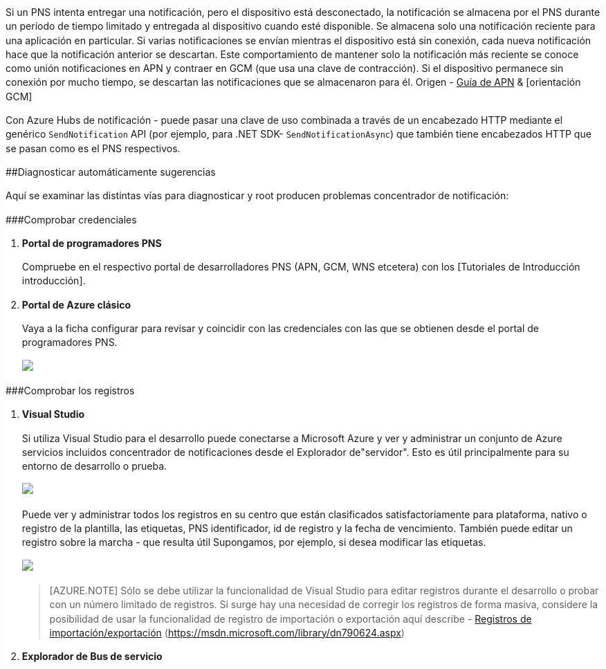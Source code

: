 Si un PNS intenta entregar una notificación, pero el dispositivo está desconectado, la notificación se almacena por el PNS durante un período de tiempo limitado y entregada al dispositivo cuando esté disponible. Se almacena solo una notificación reciente para una aplicación en particular. Si varias notificaciones se envían mientras el dispositivo está sin conexión, cada nueva notificación hace que la notificación anterior se descartan. Este comportamiento de mantener solo la notificación más reciente se conoce como unión notificaciones en APN y contraer en GCM (que usa una clave de contracción). Si el dispositivo permanece sin conexión por mucho tiempo, se descartan las notificaciones que se almacenaron para él. Origen - [Guía de APN] & [orientación GCM]

Con Azure Hubs de notificación - puede pasar una clave de uso combinada a través de un encabezado HTTP mediante el genérico `SendNotification` API (por ejemplo, para .NET SDK- `SendNotificationAsync`) que también tiene encabezados HTTP que se pasan como es el PNS respectivos. 

##<a name="self-diagnose-tips"></a>Diagnosticar automáticamente sugerencias

Aquí se examinar las distintas vías para diagnosticar y root producen problemas concentrador de notificación:

###<a name="verify-credentials"></a>Comprobar credenciales

1. **Portal de programadores PNS**

    Compruebe en el respectivo portal de desarrolladores PNS (APN, GCM, WNS etcetera) con los [Tutoriales de Introducción introducción].

2. **Portal de Azure clásico**

    Vaya a la ficha configurar para revisar y coincidir con las credenciales con las que se obtienen desde el portal de programadores PNS. 

    ![][4]

###<a name="verify-registrations"></a>Comprobar los registros

1. **Visual Studio**

    Si utiliza Visual Studio para el desarrollo puede conectarse a Microsoft Azure y ver y administrar un conjunto de Azure servicios incluidos concentrador de notificaciones desde el Explorador de"servidor". Esto es útil principalmente para su entorno de desarrollo o prueba. 

    ![][9]

    Puede ver y administrar todos los registros en su centro que están clasificados satisfactoriamente para plataforma, nativo o registro de la plantilla, las etiquetas, PNS identificador, id de registro y la fecha de vencimiento. También puede editar un registro sobre la marcha - que resulta útil Supongamos, por ejemplo, si desea modificar las etiquetas. 

    ![][8]
 
    > [AZURE.NOTE] Sólo se debe utilizar la funcionalidad de Visual Studio para editar registros durante el desarrollo o probar con un número limitado de registros. Si surge hay una necesidad de corregir los registros de forma masiva, considere la posibilidad de usar la funcionalidad de registro de importación o exportación aquí describe - [Registros de importación/exportación] (https://msdn.microsoft.com/library/dn790624.aspx)

2. **Explorador de Bus de servicio**


[0]: ./media/notification-hubs-diagnosing/Architecture.png
[1]: ./media/notification-hubs-diagnosing/GCMConfigure.png
[2]: ./media/notification-hubs-diagnosing/GCMEnable.png
[3]: ./media/notification-hubs-diagnosing/GCMServerKey.png
[4]: ./media/notification-hubs-diagnosing/PortalConfigure.png
[5]: ./media/notification-hubs-diagnosing/PortalDashboard.png
[6]: ./media/notification-hubs-diagnosing/PortalMonitoring.png
[7]: ./media/notification-hubs-diagnosing/PortalTestNotification.png
[8]: ./media/notification-hubs-diagnosing/VSRegistrations.png
[9]: ./media/notification-hubs-diagnosing/VSServerExplorer.png
[10]: ./media/notification-hubs-diagnosing/VSTestNotification.png
[Información general de Hubs de notificación]: notification-hubs-push-notification-overview.md
[Tutoriales de introducción]: notification-hubs-windows-store-dotnet-get-started-wns-push-notification.md
[Guía de plantilla]: https://msdn.microsoft.com/library/dn530748.aspx 
[Guía de APN]: https://developer.apple.com/library/ios/documentation/NetworkingInternet/Conceptual/RemoteNotificationsPG/Chapters/ApplePushService.html#//apple_ref/doc/uid/TP40008194-CH100-SW4
[Guía de GCM]: http://developer.android.com/google/gcm/adv.html
[Registros de importación/exportación]: http://msdn.microsoft.com/library/dn790624.aspx
[Explorador de ServiceBus]: http://msdn.microsoft.com/library/dn530751.aspx
[Código de ServiceBus Explorer]: https://code.msdn.microsoft.com/windowsazure/Service-Bus-Explorer-f2abca5a
[Información general sobre el Explorador de servidor de VS]: http://msdn.microsoft.com/library/windows/apps/xaml/dn792122.aspx 
[Entrada de Blog del explorador de servidor de VS - 1]: http://azure.microsoft.com/blog/2014/04/09/deep-dive-visual-studio-2013-update-2-rc-and-azure-sdk-2-3/#NotificationHubs 
[Entrada de Blog del explorador de servidor de VS - 2]: http://azure.microsoft.com/blog/2014/08/04/announcing-release-of-visual-studio-2013-update-3-and-azure-sdk-2-4/ 
[Característica EnableTestSend]: http://msdn.microsoft.com/library/microsoft.servicebus.notifications.notificationhubclient.enabletestsend.aspx
[Acceso de telemetría mediante programación]: http://msdn.microsoft.com/library/azure/dn458823.aspx
[Acceso de telemetría a través de ejemplo de la API]: https://github.com/Azure/azure-notificationhubs-samples/tree/master/FetchNHTelemetryInExcel